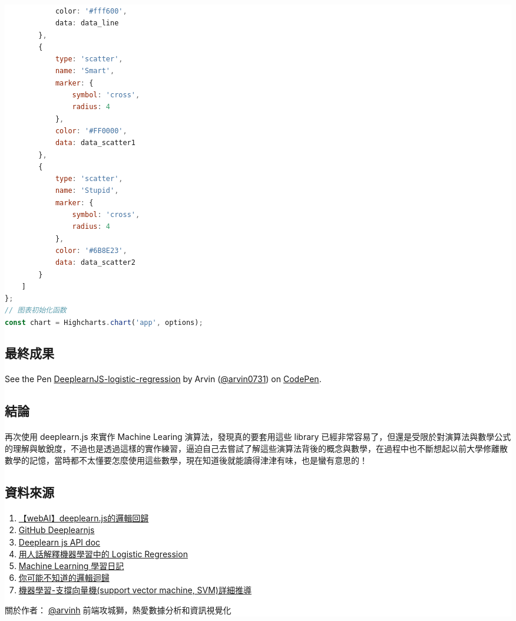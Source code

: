 ```js
            color: '#fff600',
            data: data_line
        },  
        {
            type: 'scatter',
            name: 'Smart', 
            marker: {
                symbol: 'cross',  
                radius: 4         
            },
            color: '#FF0000',
            data: data_scatter1
        },
        {
            type: 'scatter',
            name: 'Stupid',
            marker: {
                symbol: 'cross',  
                radius: 4         
            },
            color: '#6B8E23',
            data: data_scatter2
        }
    ]
};
// 图表初始化函数
const chart = Highcharts.chart('app', options);
```

## 最終成果

<p data-height="469" data-theme-id="29194" data-slug-hash="NYwZwv" data-default-tab="result" data-user="arvin0731" data-embed-version="2" data-pen-title="DeeplearnJS-logistic-regression" class="codepen">See the Pen <a href="https://codepen.io/arvin0731/pen/NYwZwv/">DeeplearnJS-logistic-regression</a> by Arvin (<a href="https://codepen.io/arvin0731">@arvin0731</a>) on <a href="https://codepen.io">CodePen</a>.</p>
<script async src="https://static.codepen.io/assets/embed/ei.js"></script>

## 結論

再次使用 deeplearn.js 來實作 Machine Learing 演算法，發現真的要套用這些 library 已經非常容易了，但還是受限於對演算法與數學公式的理解與敏銳度，不過也是透過這樣的實作練習，逼迫自己去嘗試了解這些演算法背後的概念與數學，在過程中也不斷想起以前大學修離散數學的記憶，當時都不太懂要怎麼使用這些數學，現在知道後就能讀得津津有味，也是蠻有意思的！


## 資料來源
1. [【webAI】deeplearn.js的邏輯回歸](https://blog.csdn.net/ns2250225/article/details/79416651)
2. [GitHub Deeplearnjs](https://github.com/PAIR-code/deeplearnjs)
3. [Deeplearn js API doc](https://deeplearnjs.org/docs/api/index.html#dl.train.sgd)
4. [用人話解釋機器學習中的 Logistic Regression](https://www.codelast.com/%E5%8E%9F%E5%88%9B-%E7%94%A8%E4%BA%BA%E8%AF%9D%E8%A7%A3%E9%87%8A%E6%9C%BA%E5%99%A8%E5%AD%A6%E4%B9%A0%E4%B8%AD%E7%9A%84logistic-regression%EF%BC%88%E9%80%BB%E8%BE%91%E5%9B%9E%E5%BD%92%EF%BC%89/)
5. [Machine Learning 學習日記](https://medium.com/@ken90242/machine-learning%E5%AD%B8%E7%BF%92%E6%97%A5%E8%A8%98-coursera%E7%AF%87-week-3-1-logistic-12346f40c6d6)
6. [你可能不知道的邏輯迴歸](https://taweihuang.hpd.io/2017/12/22/logreg101/)
7. [機器學習-支撐向量機(support vector machine, SVM)詳細推導](https://medium.com/@chih.sheng.huang821/%E6%A9%9F%E5%99%A8%E5%AD%B8%E7%BF%92-%E6%94%AF%E6%92%90%E5%90%91%E9%87%8F%E6%A9%9F-support-vector-machine-svm-%E8%A9%B3%E7%B4%B0%E6%8E%A8%E5%B0%8E-c320098a3d2e)

關於作者： 
[@arvinh](http://blog.arvinh.info/about/) 前端攻城獅，熱愛數據分析和資訊視覺化